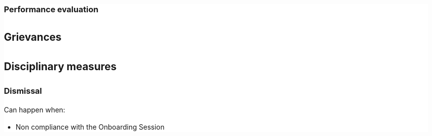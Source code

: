 
### Performance evaluation

## Grievances



## Disciplinary measures



### Dismissal

Can happen when:

* Non compliance with the Onboarding Session



